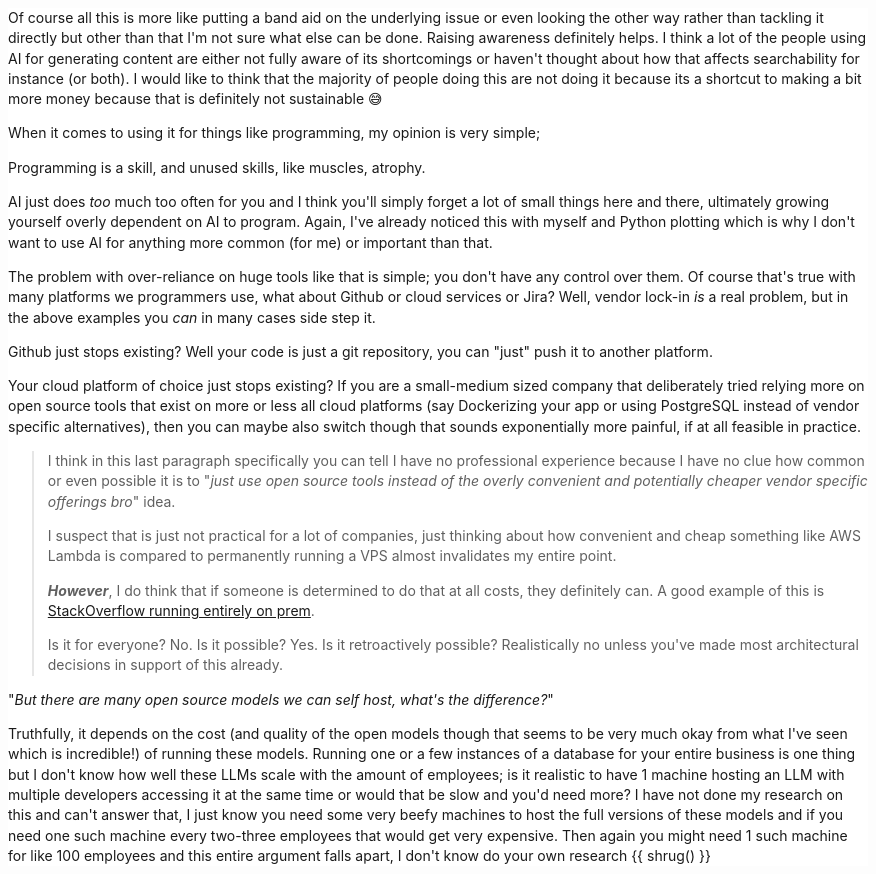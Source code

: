 Of course all this is more like putting a band aid on the underlying issue or even looking the other
way rather than tackling it directly but other than that I'm not sure what else can be done.
Raising awareness definitely helps. I think a lot of the people using AI for generating content
are either not fully aware of its shortcomings or haven't thought about how that affects searchability
for instance (or both). I would like to think that the majority of people doing this are not doing
it because its a shortcut to making a bit more money because that is definitely not sustainable 😅

When it comes to using it for things like programming, my opinion is very simple;

Programming is a skill, and unused skills, like muscles, atrophy.

AI just does _too_ much too often for you and I think you'll simply forget a lot of small things
here and there, ultimately growing yourself overly dependent on AI to program. Again, I've already
noticed this with myself and Python plotting which is why I don't want to use AI for anything more
common (for me) or important than that.

The problem with over-reliance on huge tools like that is simple; you don't have any control over
them. Of course that's true with many platforms we programmers use, what about Github or cloud
services or Jira? Well, vendor lock-in _is_ a real problem, but in the above examples you _can_
in many cases side step it. 

Github just stops existing? Well your code is just a git repository, you can "just" push it to another
platform.

Your cloud platform of choice just stops existing? If you are a small-medium sized company that
deliberately tried relying more on open source tools that exist on more or less all cloud platforms
(say Dockerizing your app or using PostgreSQL instead of vendor specific alternatives), then you
can maybe also switch though that sounds exponentially more painful, if at all feasible in practice. 

> I think in this last paragraph specifically you can tell I have no professional experience because
> I have no clue how common or even possible it is to "_just use open source tools instead of
> the overly convenient and potentially cheaper vendor specific offerings bro_" idea.
>
> I suspect that is just not practical for a lot of companies, just thinking about how convenient
> and cheap something like AWS Lambda is compared to permanently running a VPS almost invalidates
> my entire point.
>
> ***However***, I do think that if someone is determined to do that at all costs, they definitely
> can. A good example of this is [StackOverflow running entirely on prem].
>
> Is it for everyone? No. Is it possible? Yes. Is it retroactively possible? Realistically no unless
> you've made most architectural decisions in support of this already.

"_But there are many open source models we can self host, what's the difference?_"

Truthfully, it depends on the cost (and quality of the open models though that seems to be very
much okay from what I've seen which is incredible!) of running these models. Running one or a few
instances of a database for your entire business is one thing but I don't know how well these LLMs
scale with the amount of employees; is it realistic to have 1 machine hosting an LLM with multiple
developers accessing it at the same time or would that be slow and you'd need more? I have not done
my research on this and can't answer that, I just know you need some very beefy machines to host the
full versions of these models and if you need one such machine every two-three employees that would
get very expensive. Then again you might need 1 such machine for like 100 employees and this entire
argument falls apart, I don't know do your own research {{ shrug() }}


[Control Panel for Twitter]: https://github.com/insin/control-panel-for-twitter
[uBlock origin]: https://github.com/gorhill/uBlock
[this block-list]: https://github.com/laylavish/uBlockOrigin-HUGE-AI-Blocklist
[Unhook]: https://unhook.app
[StackOverflow running entirely on prem]: https://archive.is/9dEsB
[Dr. Tratt's blog]: https://tratt.net/laurie/
[this post]: https://tratt.net/laurie/blog/2025/the_fifth_kind_of_optimisation.html
[^1]: [AI is ruining the internet (video)](https://www.youtube.com/watch?v=UShsgCOzER4)